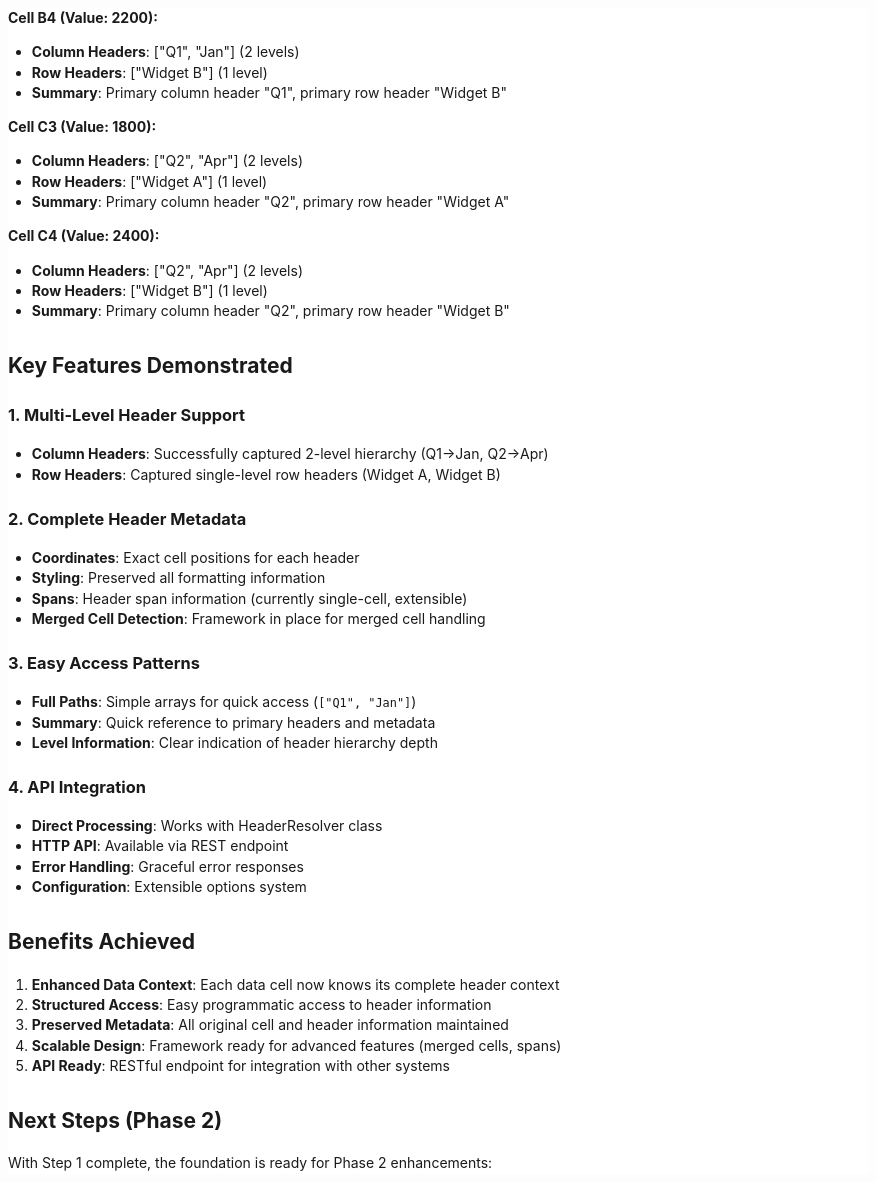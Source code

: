 **Cell B4 (Value: 2200):**
- **Column Headers**: ["Q1", "Jan"] (2 levels)
- **Row Headers**: ["Widget B"] (1 level)
- **Summary**: Primary column header "Q1", primary row header "Widget B"

**Cell C3 (Value: 1800):**
- **Column Headers**: ["Q2", "Apr"] (2 levels)
- **Row Headers**: ["Widget A"] (1 level)
- **Summary**: Primary column header "Q2", primary row header "Widget A"

**Cell C4 (Value: 2400):**
- **Column Headers**: ["Q2", "Apr"] (2 levels)
- **Row Headers**: ["Widget B"] (1 level)
- **Summary**: Primary column header "Q2", primary row header "Widget B"

## Key Features Demonstrated

### 1. Multi-Level Header Support
- **Column Headers**: Successfully captured 2-level hierarchy (Q1→Jan, Q2→Apr)
- **Row Headers**: Captured single-level row headers (Widget A, Widget B)

### 2. Complete Header Metadata
- **Coordinates**: Exact cell positions for each header
- **Styling**: Preserved all formatting information
- **Spans**: Header span information (currently single-cell, extensible)
- **Merged Cell Detection**: Framework in place for merged cell handling

### 3. Easy Access Patterns
- **Full Paths**: Simple arrays for quick access (`["Q1", "Jan"]`)
- **Summary**: Quick reference to primary headers and metadata
- **Level Information**: Clear indication of header hierarchy depth

### 4. API Integration
- **Direct Processing**: Works with HeaderResolver class
- **HTTP API**: Available via REST endpoint
- **Error Handling**: Graceful error responses
- **Configuration**: Extensible options system

## Benefits Achieved

1. **Enhanced Data Context**: Each data cell now knows its complete header context
2. **Structured Access**: Easy programmatic access to header information
3. **Preserved Metadata**: All original cell and header information maintained
4. **Scalable Design**: Framework ready for advanced features (merged cells, spans)
5. **API Ready**: RESTful endpoint for integration with other systems

## Next Steps (Phase 2)

With Step 1 complete, the foundation is ready for Phase 2 enhancements:

